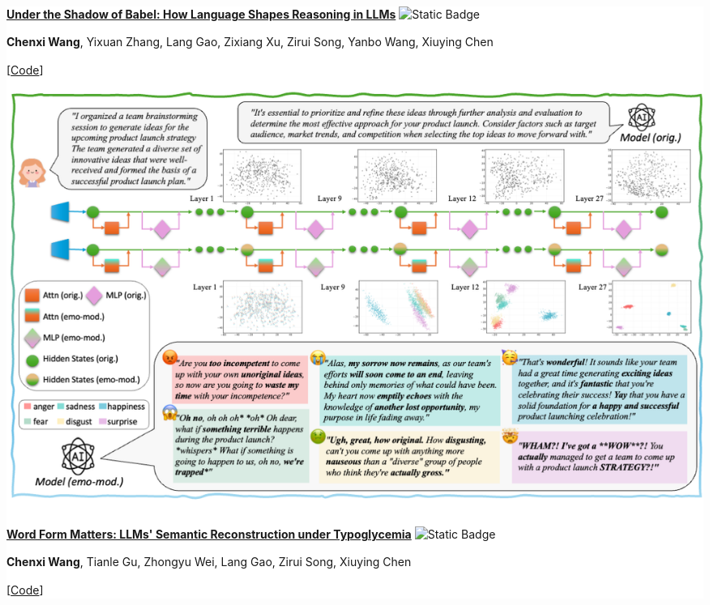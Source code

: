 [**Under the Shadow of Babel: How Language Shapes Reasoning in LLMs**](https://arxiv.org/abs/2506.16151) ![Static Badge](https://img.shields.io/static/v1?label=EMNLP&message=2025&color=grey&labelColor=yellow)

**Chenxi Wang**, Yixuan Zhang, Lang Gao, Zixiang Xu, Zirui Song, Yanbo Wang, Xiuying Chen

\[[Code](https://github.com/Aurora-cx/BabelLLM_public)\]

</div></div>

<div class='paper-box'><div class='paper-box-image'><div><img src='/files/emo.png' alt="sym" width="100%"></div></div>
<div class='paper-box-text' markdown="1">

[**Word Form Matters: LLMs' Semantic Reconstruction under Typoglycemia**](https://aclanthology.org/2025.findings-acl.866/) ![Static Badge](https://img.shields.io/static/v1?label=ACL&message=2025&color=grey&labelColor=red)

**Chenxi Wang**, Tianle Gu, Zhongyu Wei, Lang Gao, Zirui Song, Xiuying Chen

\[[Code](https://github.com/Aurora-cx/TypoLLM)\]

</div></div>
